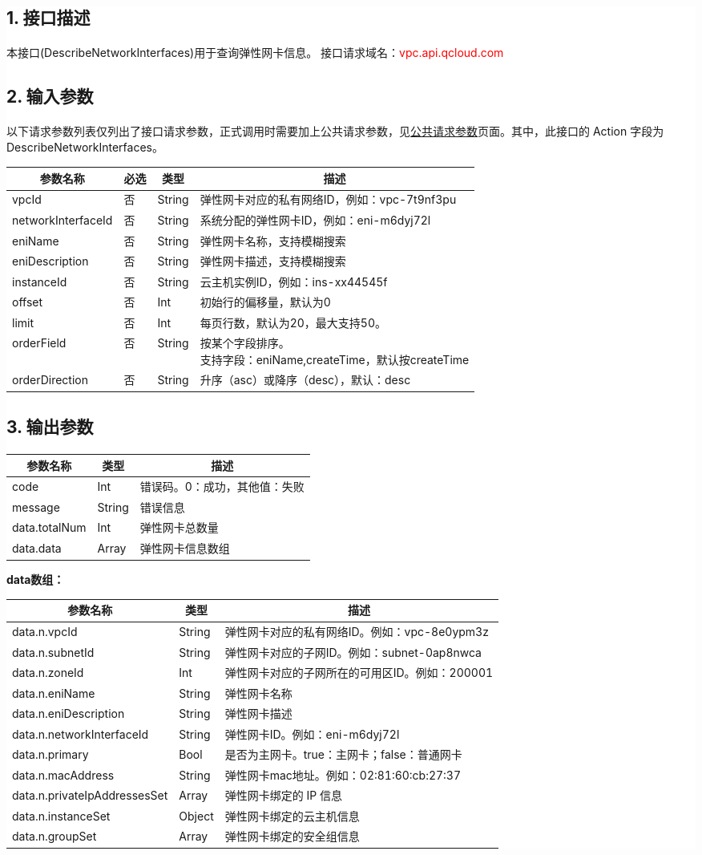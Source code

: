 ## 1. 接口描述

本接口(DescribeNetworkInterfaces)用于查询弹性网卡信息。
接口请求域名：<font style="color:red">vpc.api.qcloud.com</font>

## 2. 输入参数
以下请求参数列表仅列出了接口请求参数，正式调用时需要加上公共请求参数，见<a href="/document/product/215/4772" title="公共请求参数">公共请求参数</a>页面。其中，此接口的 Action 字段为 DescribeNetworkInterfaces。

| 参数名称 | 必选  | 类型 | 描述 |
|---------|---------|---------|---------|
| vpcId | 否 | String | 弹性网卡对应的私有网络ID，例如：vpc-7t9nf3pu |
| networkInterfaceId | 否 | String | 系统分配的弹性网卡ID，例如：eni-m6dyj72l |
| eniName | 否 | String | 弹性网卡名称，支持模糊搜索 |
| eniDescription | 否 | String | 弹性网卡描述，支持模糊搜索 |
| instanceId |  否 |String | 云主机实例ID，例如：ins-xx44545f |
| offset | 否 | Int | 初始行的偏移量，默认为0 |
| limit | 否 | Int | 每页行数，默认为20，最大支持50。 |
| orderField | 否 | String | 按某个字段排序。<br>支持字段：eniName,createTime，默认按createTime |
| orderDirection | 否 | String | 升序（asc）或降序（desc），默认：desc |

## 3. 输出参数

| 参数名称 | 类型 | 描述 |
|---------|---------|---------|
| code | Int | 错误码。0：成功，其他值：失败 |
| message | String | 错误信息 |
| data.totalNum | Int | 弹性网卡总数量 |
| data.data| Array| 弹性网卡信息数组 |
**data数组：**

| 参数名称 | 类型 | 描述 |
|---------|---------|---------|
| data.n.vpcId | String | 弹性网卡对应的私有网络ID。例如：vpc-8e0ypm3z | 
| data.n.subnetId | String | 弹性网卡对应的子网ID。例如：subnet-0ap8nwca | 
| data.n.zoneId | Int | 弹性网卡对应的子网所在的可用区ID。例如：200001 | 
| data.n.eniName | String | 弹性网卡名称 | 
| data.n.eniDescription | String | 弹性网卡描述 | 
| data.n.networkInterfaceId | String | 弹性网卡ID。例如：eni-m6dyj72l | 
| data.n.primary | Bool | 是否为主网卡。true：主网卡；false：普通网卡 | 
| data.n.macAddress | String | 弹性网卡mac地址。例如：02:81:60:cb:27:37 | 
| data.n.privateIpAddressesSet | Array | 弹性网卡绑定的 IP 信息 | 
| data.n.instanceSet | Object | 弹性网卡绑定的云主机信息 | 
| data.n.groupSet | Array | 弹性网卡绑定的安全组信息 | 
